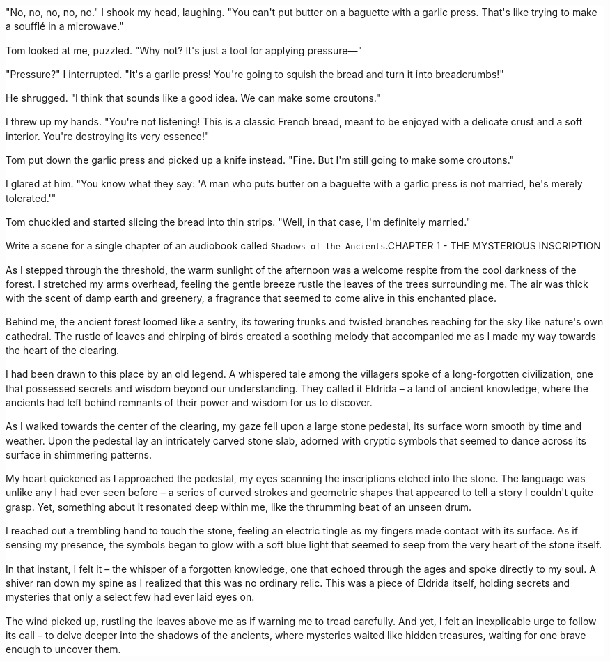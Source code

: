 "No, no, no, no, no." I shook my head, laughing. "You can't put butter on a baguette with a garlic press. That's like trying to make a soufflé in a microwave."

Tom looked at me, puzzled. "Why not? It's just a tool for applying pressure—"

"Pressure?" I interrupted. "It's a garlic press! You're going to squish the bread and turn it into breadcrumbs!"

He shrugged. "I think that sounds like a good idea. We can make some croutons."

I threw up my hands. "You're not listening! This is a classic French bread, meant to be enjoyed with a delicate crust and a soft interior. You're destroying its very essence!"

Tom put down the garlic press and picked up a knife instead. "Fine. But I'm still going to make some croutons."

I glared at him. "You know what they say: 'A man who puts butter on a baguette with a garlic press is not married, he's merely tolerated.'"

Tom chuckled and started slicing the bread into thin strips. "Well, in that case, I'm definitely married."<end>

Write a scene for a single chapter of an audiobook called `Shadows of the Ancients`.<start>CHAPTER 1 - THE MYSTERIOUS INSCRIPTION

As I stepped through the threshold, the warm sunlight of the afternoon was a welcome respite from the cool darkness of the forest. I stretched my arms overhead, feeling the gentle breeze rustle the leaves of the trees surrounding me. The air was thick with the scent of damp earth and greenery, a fragrance that seemed to come alive in this enchanted place.

Behind me, the ancient forest loomed like a sentry, its towering trunks and twisted branches reaching for the sky like nature's own cathedral. The rustle of leaves and chirping of birds created a soothing melody that accompanied me as I made my way towards the heart of the clearing.

I had been drawn to this place by an old legend. A whispered tale among the villagers spoke of a long-forgotten civilization, one that possessed secrets and wisdom beyond our understanding. They called it Eldrida – a land of ancient knowledge, where the ancients had left behind remnants of their power and wisdom for us to discover.

As I walked towards the center of the clearing, my gaze fell upon a large stone pedestal, its surface worn smooth by time and weather. Upon the pedestal lay an intricately carved stone slab, adorned with cryptic symbols that seemed to dance across its surface in shimmering patterns.

My heart quickened as I approached the pedestal, my eyes scanning the inscriptions etched into the stone. The language was unlike any I had ever seen before – a series of curved strokes and geometric shapes that appeared to tell a story I couldn't quite grasp. Yet, something about it resonated deep within me, like the thrumming beat of an unseen drum.

I reached out a trembling hand to touch the stone, feeling an electric tingle as my fingers made contact with its surface. As if sensing my presence, the symbols began to glow with a soft blue light that seemed to seep from the very heart of the stone itself.

In that instant, I felt it – the whisper of a forgotten knowledge, one that echoed through the ages and spoke directly to my soul. A shiver ran down my spine as I realized that this was no ordinary relic. This was a piece of Eldrida itself, holding secrets and mysteries that only a select few had ever laid eyes on.

The wind picked up, rustling the leaves above me as if warning me to tread carefully. And yet, I felt an inexplicable urge to follow its call – to delve deeper into the shadows of the ancients, where mysteries waited like hidden treasures, waiting for one brave enough to uncover them.<end>
